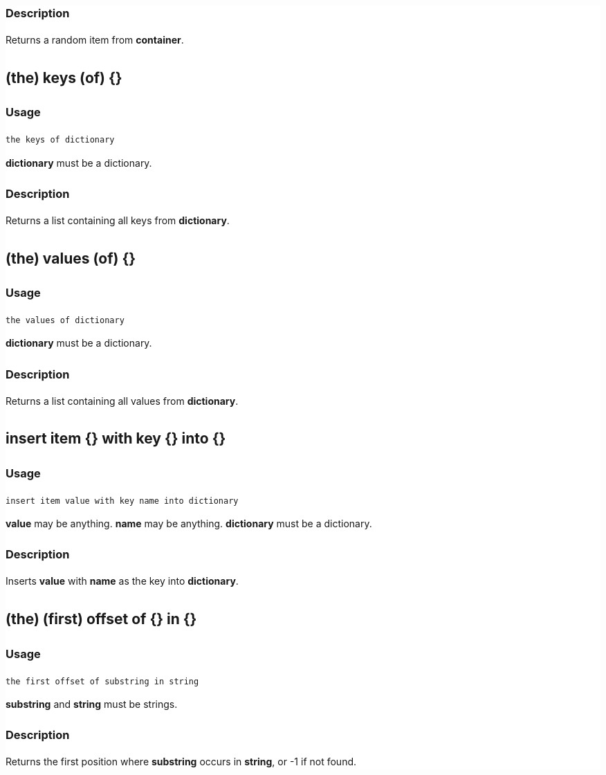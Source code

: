 ### Description
Returns a random item from **container**.


(the) keys (of) {}
------------------

### Usage

    the keys of dictionary

**dictionary** must be a dictionary.

### Description
Returns a list containing all keys from **dictionary**.


(the) values (of) {}
--------------------

### Usage

    the values of dictionary

**dictionary** must be a dictionary.

### Description
Returns a list containing all values from **dictionary**.


insert item {} with key {} into {}
----------------------------------

### Usage

    insert item value with key name into dictionary

**value** may be anything.
**name** may be anything.
**dictionary** must be a dictionary.

### Description
Inserts **value** with **name** as the key into **dictionary**.


(the) (first) offset of {} in {}
--------------------------------

### Usage

    the first offset of substring in string

**substring** and **string** must be strings.

### Description
Returns the first position where **substring** occurs in **string**, or -1 if not found.
